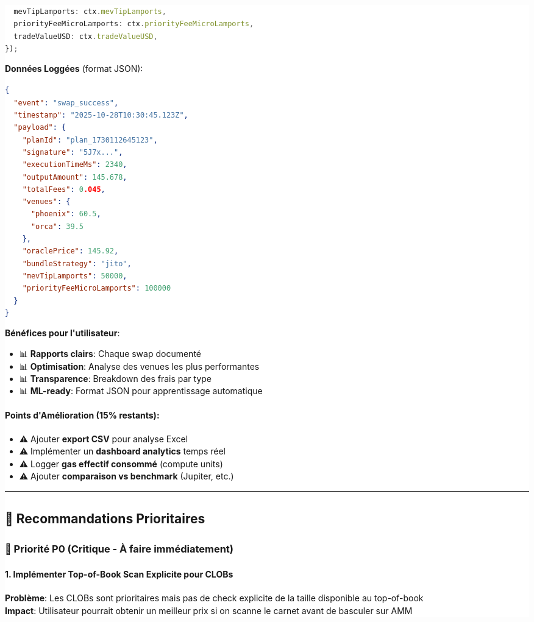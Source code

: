 ```typescript
  mevTipLamports: ctx.mevTipLamports,
  priorityFeeMicroLamports: ctx.priorityFeeMicroLamports,
  tradeValueUSD: ctx.tradeValueUSD,
});
```

**Données Loggées** (format JSON):
```json
{
  "event": "swap_success",
  "timestamp": "2025-10-28T10:30:45.123Z",
  "payload": {
    "planId": "plan_1730112645123",
    "signature": "5J7x...",
    "executionTimeMs": 2340,
    "outputAmount": 145.678,
    "totalFees": 0.045,
    "venues": {
      "phoenix": 60.5,
      "orca": 39.5
    },
    "oraclePrice": 145.92,
    "bundleStrategy": "jito",
    "mevTipLamports": 50000,
    "priorityFeeMicroLamports": 100000
  }
}
```

**Bénéfices pour l'utilisateur**:
- 📊 **Rapports clairs**: Chaque swap documenté
- 📊 **Optimisation**: Analyse des venues les plus performantes
- 📊 **Transparence**: Breakdown des frais par type
- 📊 **ML-ready**: Format JSON pour apprentissage automatique

#### **Points d'Amélioration** (15% restants):
- ⚠️ Ajouter **export CSV** pour analyse Excel
- ⚠️ Implémenter un **dashboard analytics** temps réel
- ⚠️ Logger **gas effectif consommé** (compute units)
- ⚠️ Ajouter **comparaison vs benchmark** (Jupiter, etc.)

---

## 🎯 Recommandations Prioritaires

### 🔴 Priorité P0 (Critique - À faire immédiatement)

#### 1. **Implémenter Top-of-Book Scan Explicite pour CLOBs**
**Problème**: Les CLOBs sont prioritaires mais pas de check explicite de la taille disponible au top-of-book  
**Impact**: Utilisateur pourrait obtenir un meilleur prix si on scanne le carnet avant de basculer sur AMM
